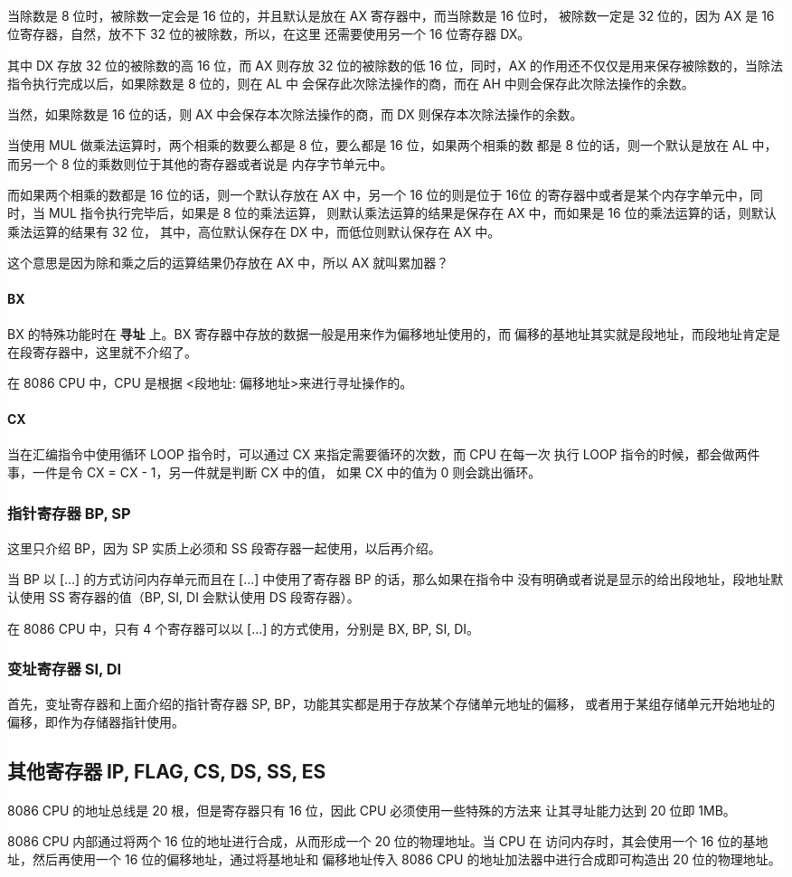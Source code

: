 当除数是 8 位时，被除数一定会是 16 位的，并且默认是放在 AX 寄存器中，而当除数是 16 位时，
被除数一定是 32 位的，因为 AX 是 16 位寄存器，自然，放不下 32 位的被除数，所以，在这里
还需要使用另一个 16 位寄存器 DX。      

其中 DX 存放 32 位的被除数的高 16 位，而 AX 则存放 32 位的被除数的低 16 位，同时，AX 
的作用还不仅仅是用来保存被除数的，当除法指令执行完成以后，如果除数是 8 位的，则在 AL 中
会保存此次除法操作的商，而在 AH 中则会保存此次除法操作的余数。    

当然，如果除数是 16 位的话，则 AX 中会保存本次除法操作的商，而 DX 则保存本次除法操作的余数。    

当使用 MUL 做乘法运算时，两个相乘的数要么都是 8 位，要么都是 16 位，如果两个相乘的数
都是 8 位的话，则一个默认是放在 AL 中，而另一个 8 位的乘数则位于其他的寄存器或者说是
内存字节单元中。     

而如果两个相乘的数都是 16 位的话，则一个默认存放在 AX 中，另一个 16 位的则是位于 16位 
的寄存器中或者是某个内存字单元中，同时，当 MUL 指令执行完毕后，如果是 8 位的乘法运算，
则默认乘法运算的结果是保存在 AX 中，而如果是 16 位的乘法运算的话，则默认乘法运算的结果有 32 位，
其中，高位默认保存在 DX 中，而低位则默认保存在 AX 中。    

这个意思是因为除和乘之后的运算结果仍存放在 AX 中，所以 AX 就叫累加器？     

#### BX

BX 的特殊功能时在 **寻址** 上。BX 寄存器中存放的数据一般是用来作为偏移地址使用的，而
偏移的基地址其实就是段地址，而段地址肯定是在段寄存器中，这里就不介绍了。     

在 8086 CPU 中，CPU 是根据 &lt;段地址: 偏移地址&gt;来进行寻址操作的。      

#### CX

当在汇编指令中使用循环 LOOP 指令时，可以通过 CX 来指定需要循环的次数，而 CPU 在每一次
执行 LOOP 指令的时候，都会做两件事，一件是令 CX = CX - 1，另一件就是判断 CX 中的值，
如果 CX 中的值为 0 则会跳出循环。     

### 指针寄存器 BP, SP

这里只介绍 BP，因为 SP 实质上必须和 SS 段寄存器一起使用，以后再介绍。      

当 BP 以 [...] 的方式访问内存单元而且在 [...] 中使用了寄存器 BP 的话，那么如果在指令中
没有明确或者说是显示的给出段地址，段地址默认使用 SS 寄存器的值（BP, SI, DI 会默认使用
DS 段寄存器）。     

在 8086 CPU 中，只有 4 个寄存器可以以 [...] 的方式使用，分别是 BX, BP, SI, DI。     

### 变址寄存器 SI, DI

首先，变址寄存器和上面介绍的指针寄存器 SP, BP，功能其实都是用于存放某个存储单元地址的偏移，
或者用于某组存储单元开始地址的偏移，即作为存储器指针使用。     


## 其他寄存器 IP, FLAG, CS, DS, SS, ES

8086 CPU 的地址总线是 20 根，但是寄存器只有 16 位，因此 CPU 必须使用一些特殊的方法来
让其寻址能力达到 20 位即 1MB。     

8086 CPU 内部通过将两个 16 位的地址进行合成，从而形成一个 20 位的物理地址。当 CPU 在
访问内存时，其会使用一个 16 位的基地址，然后再使用一个 16 位的偏移地址，通过将基地址和
偏移地址传入 8086 CPU 的地址加法器中进行合成即可构造出 20 位的物理地址。    
